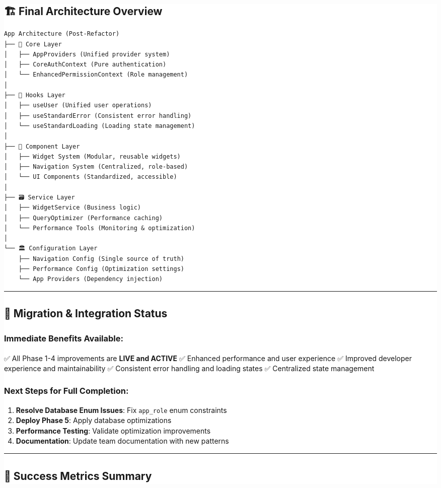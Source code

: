 
## 🏗️ Final Architecture Overview

```
App Architecture (Post-Refactor)
├── 🎯 Core Layer
│   ├── AppProviders (Unified provider system)
│   ├── CoreAuthContext (Pure authentication)
│   └── EnhancedPermissionContext (Role management)
│
├── 🔧 Hooks Layer  
│   ├── useUser (Unified user operations)
│   ├── useStandardError (Consistent error handling)
│   └── useStandardLoading (Loading state management)
│
├── 🧩 Component Layer
│   ├── Widget System (Modular, reusable widgets)
│   ├── Navigation System (Centralized, role-based)
│   └── UI Components (Standardized, accessible)
│
├── 🗃️ Service Layer
│   ├── WidgetService (Business logic)
│   ├── QueryOptimizer (Performance caching)
│   └── Performance Tools (Monitoring & optimization)
│
└── 🏛️ Configuration Layer
    ├── Navigation Config (Single source of truth)
    ├── Performance Config (Optimization settings)
    └── App Providers (Dependency injection)
```

---

## 🔄 Migration & Integration Status

### **Immediate Benefits Available:**
✅ All Phase 1-4 improvements are **LIVE and ACTIVE**
✅ Enhanced performance and user experience
✅ Improved developer experience and maintainability
✅ Consistent error handling and loading states
✅ Centralized state management

### **Next Steps for Full Completion:**
1. **Resolve Database Enum Issues**: Fix `app_role` enum constraints
2. **Deploy Phase 5**: Apply database optimizations
3. **Performance Testing**: Validate optimization improvements
4. **Documentation**: Update team documentation with new patterns

---

## 🎉 Success Metrics Summary
